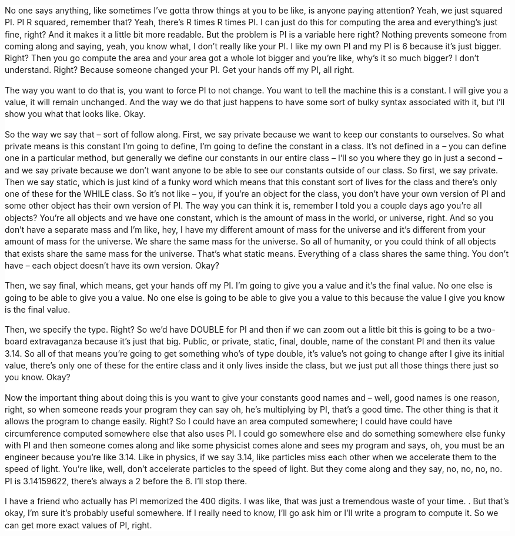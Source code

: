 No one says anything, like sometimes I’ve gotta throw things at you to be like, is anyone paying attention? Yeah, we just squared PI. PI R squared, remember that? Yeah, there’s R times R times PI. I can just do this for computing the area and everything’s just fine, right? And it makes it a little bit more readable. But the problem is PI is a variable here right? Nothing prevents someone from coming along and saying, yeah, you know what, I don’t really like your PI. I like my own PI and my PI is 6 because it’s just bigger. Right? Then you go compute the area and your area got a whole lot bigger and you’re like, why’s it so much bigger? I don’t understand. Right? Because someone changed your PI. Get your hands off my PI, all right.

The way you want to do that is, you want to force PI to not change. You want to tell the machine this is a constant. I will give you a value, it will remain unchanged. And the way we do that just happens to have some sort of bulky syntax associated with it, but I’ll show you what that looks like. Okay.

So the way we say that – sort of follow along. First, we say private because we want to keep our constants to ourselves. So what private means is this constant I’m going to define, I’m going to define the constant in a class. It’s not defined in a – you can define one in a particular method, but generally we define our constants in our entire class – I’ll so you where they go in just a second – and we say private because we don’t want anyone to be able to see our constants outside of our class. So first, we say private. Then we say static, which is just kind of a funky word which means that this constant sort of lives for the class and there’s only one of these for the WHILE class. So it’s not like – you, if you’re an object for the class, you don’t have your own version of PI and some other object has their own version of PI. The way you can think it is, remember I told you a couple days ago you’re all objects? You’re all objects and we have one constant, which is the amount of mass in the world, or universe, right. And so you don’t have a separate mass and I’m like, hey, I have my different amount of mass for the universe and it’s different from your amount of mass for the universe. We share the same mass for the universe. So all of humanity, or you could think of all objects that exists share the same mass for the universe. That’s what static means. Everything of a class shares the same thing. You don’t have – each object doesn’t have its own version. Okay?

Then, we say final, which means, get your hands off my PI. I’m going to give you a value and it’s the final value. No one else is going to be able to give you a value. No one else is going to be able to give you a value to this because the value I give you know is the final value.

Then, we specify the type. Right? So we’d have DOUBLE for PI and then if we can zoom out a little bit this is going to be a two-board extravaganza because it’s just that big. Public, or private, static, final, double, name of the constant PI and then its value 3.14. So all of that means you’re going to get something who’s of type double, it’s value’s not going to change after I give its initial value, there’s only one of these for the entire class and it only lives inside the class, but we just put all those things there just so you know. Okay?

Now the important thing about doing this is you want to give your constants good names and – well, good names is one reason, right, so when someone reads your program they can say oh, he’s multiplying by PI, that’s a good time. The other thing is that it allows the program to change easily. Right? So I could have an area computed somewhere; I could have could have circumference computed somewhere else that also uses PI. I could go somewhere else and do something somewhere else funky with PI and then someone comes along and like some physicist comes alone and sees my program and says, oh, you must be an engineer because you’re like 3.14. Like in physics, if we say 3.14, like particles miss each other when we accelerate them to the speed of light. You’re like, well, don’t accelerate particles to the speed of light. But they come along and they say, no, no, no, no. PI is 3.14159622, there’s always a 2 before the 6. I’ll stop there.

I have a friend who actually has PI memorized the 400 digits. I was like, that was just a tremendous waste of your time. . But that’s okay, I’m sure it’s probably useful somewhere. If I really need to know, I’ll go ask him or I’ll write a program to compute it. So we can get more exact values of PI, right.
